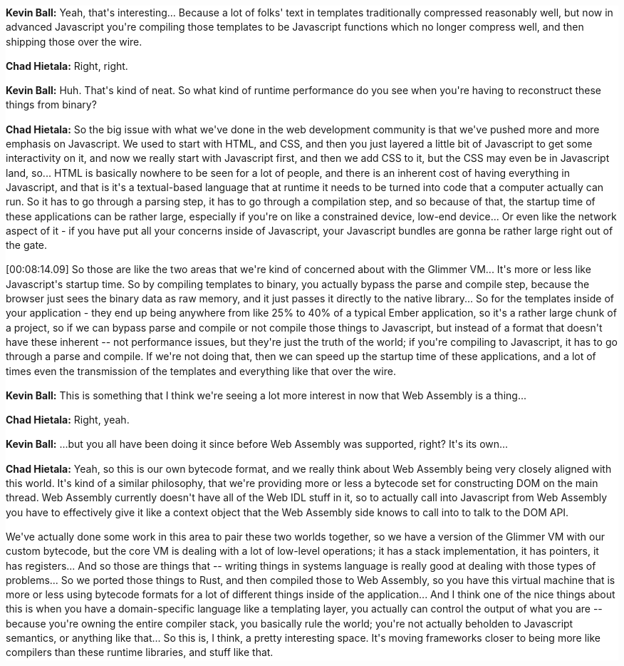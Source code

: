 **Kevin Ball:** Yeah, that's interesting... Because a lot of folks' text in templates traditionally compressed reasonably well, but now in advanced Javascript you're compiling those templates to be Javascript functions which no longer compress well, and then shipping those over the wire.

**Chad Hietala:** Right, right.

**Kevin Ball:** Huh. That's kind of neat. So what kind of runtime performance do you see when you're having to reconstruct these things from binary?

**Chad Hietala:** So the big issue with what we've done in the web development community is that we've pushed more and more emphasis on Javascript. We used to start with HTML, and CSS, and then you just layered a little bit of Javascript to get some interactivity on it, and now we really start with Javascript first, and then we add CSS to it, but the CSS may even be in Javascript land, so... HTML is basically nowhere to be seen for a lot of people, and there is an inherent cost of having everything in Javascript, and that is it's a textual-based language that at runtime it needs to be turned into code that a computer actually can run. So it has to go through a parsing step, it has to go through a compilation step, and so because of that, the startup time of these applications can be rather large, especially if you're on like a constrained device, low-end device... Or even like the network aspect of it - if you have put all your concerns inside of Javascript, your Javascript bundles are gonna be rather large right out of the gate.

\[00:08:14.09\] So those are like the two areas that we're kind of concerned about with the Glimmer VM... It's more or less like Javascript's startup time. So by compiling templates to binary, you actually bypass the parse and compile step, because the browser just sees the binary data as raw memory, and it just passes it directly to the native library... So for the templates inside of your application - they end up being anywhere from like 25% to 40% of a typical Ember application, so it's a rather large chunk of a project, so if we can bypass parse and compile or not compile those things to Javascript, but instead of a format that doesn't have these inherent -- not performance issues, but they're just the truth of the world; if you're compiling to Javascript, it has to go through a parse and compile. If we're not doing that, then we can speed up the startup time of these applications, and a lot of times even the transmission of the templates and everything like that over the wire.

**Kevin Ball:** This is something that I think we're seeing a lot more interest in now that Web Assembly is a thing...

**Chad Hietala:** Right, yeah.

**Kevin Ball:** ...but you all have been doing it since before Web Assembly was supported, right? It's its own...

**Chad Hietala:** Yeah, so this is our own bytecode format, and we really think about Web Assembly being very closely aligned with this world. It's kind of a similar philosophy, that we're providing more or less a bytecode set for constructing DOM on the main thread. Web Assembly currently doesn't have all of the Web IDL stuff in it, so to actually call into Javascript from Web Assembly you have to effectively give it like a context object that the Web Assembly side knows to call into to talk to the DOM API.

We've actually done some work in this area to pair these two worlds together, so we have a version of the Glimmer VM with our custom bytecode, but the core VM is dealing with a lot of low-level operations; it has a stack implementation, it has pointers, it has registers... And so those are things that -- writing things in systems language is really good at dealing with those types of problems... So we ported those things to Rust, and then compiled those to Web Assembly, so you have this virtual machine that is more or less using bytecode formats for a lot of different things inside of the application... And I think one of the nice things about this is when you have a domain-specific language like a templating layer, you actually can control the output of what you are -- because you're owning the entire compiler stack, you basically rule the world; you're not actually beholden to Javascript semantics, or anything like that... So this is, I think, a pretty interesting space. It's moving frameworks closer to being more like compilers than these runtime libraries, and stuff like that.
